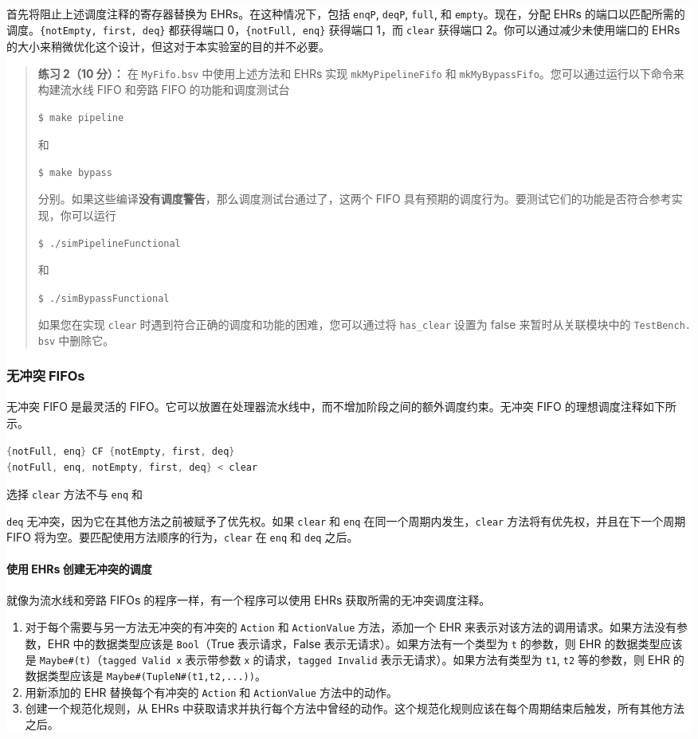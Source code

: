 首先将阻止上述调度注释的寄存器替换为 EHRs。在这种情况下，包括 `enqP`, `deqP`, `full`, 和 `empty`。现在，分配 EHRs 的端口以匹配所需的调度。`{notEmpty, first, deq}` 都获得端口 0，`{notFull, enq}` 获得端口 1，而 `clear` 获得端口 2。你可以通过减少未使用端口的 EHRs 的大小来稍微优化这个设计，但这对于本实验室的目的并不必要。

> **练习 2（10 分）：** 在 `MyFifo.bsv` 中使用上述方法和 EHRs 实现 `mkMyPipelineFifo` 和 `mkMyBypassFifo`。您可以通过运行以下命令来构建流水线 FIFO 和旁路 FIFO 的功能和调度测试台
>
> ```
> $ make pipeline
> ```
>
> 和
>
> ```
> $ make bypass
> ```
>
> 分别。如果这些编译**没有调度警告**，那么调度测试台通过了，这两个 FIFO 具有预期的调度行为。要测试它们的功能是否符合参考实现，你可以运行
>
> ```
> $ ./simPipelineFunctional
> ```
>
> 和
>
> ```
> $ ./simBypassFunctional
> ```
>
> 如果您在实现 `clear` 时遇到符合正确的调度和功能的困难，您可以通过将 `has_clear` 设置为 false 来暂时从关联模块中的 `TestBench.bsv` 中删除它。

### 无冲突 FIFOs

无冲突 FIFO 是最灵活的 FIFO。它可以放置在处理器流水线中，而不增加阶段之间的额外调度约束。无冲突 FIFO 的理想调度注释如下所示。

```rust
{notFull, enq} CF {notEmpty, first, deq}
{notFull, enq, notEmpty, first, deq} < clear
```

选择 `clear` 方法不与 `enq` 和

 `deq` 无冲突，因为它在其他方法之前被赋予了优先权。如果 `clear` 和 `enq` 在同一个周期内发生，`clear` 方法将有优先权，并且在下一个周期 FIFO 将为空。要匹配使用方法顺序的行为，`clear` 在 `enq` 和 `deq` 之后。

#### 使用 EHRs 创建无冲突的调度

就像为流水线和旁路 FIFOs 的程序一样，有一个程序可以使用 EHRs 获取所需的无冲突调度注释。

1. 对于每个需要与另一方法无冲突的有冲突的 `Action` 和 `ActionValue` 方法，添加一个 EHR 来表示对该方法的调用请求。如果方法没有参数，EHR 中的数据类型应该是 `Bool`（True 表示请求，False 表示无请求）。如果方法有一个类型为 `t` 的参数，则 EHR 的数据类型应该是 `Maybe#(t)`（`tagged Valid x` 表示带参数 `x` 的请求，`tagged Invalid` 表示无请求）。如果方法有类型为 `t1`, `t2` 等的参数，则 EHR 的数据类型应该是 `Maybe#(TupleN#(t1,t2,...))`。
2. 用新添加的 EHR 替换每个有冲突的 `Action` 和 `ActionValue` 方法中的动作。
3. 创建一个规范化规则，从 EHRs 中获取请求并执行每个方法中曾经的动作。这个规范化规则应该在每个周期结束后触发，所有其他方法之后。
